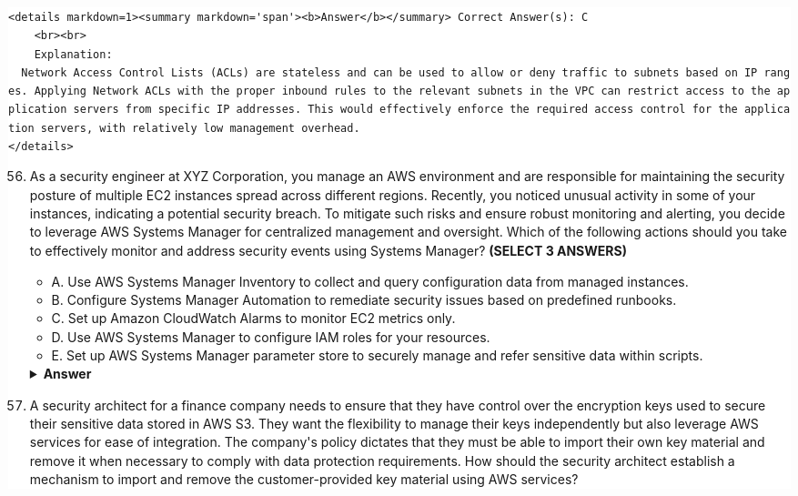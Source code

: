     <details markdown=1><summary markdown='span'><b>Answer</b></summary> Correct Answer(s): C
  		<br><br>
  		Explanation:
      Network Access Control Lists (ACLs) are stateless and can be used to allow or deny traffic to subnets based on IP ranges. Applying Network ACLs with the proper inbound rules to the relevant subnets in the VPC can restrict access to the application servers from specific IP addresses. This would effectively enforce the required access control for the application servers, with relatively low management overhead.
    </details>
	
56. As a security engineer at XYZ Corporation, you manage an AWS environment and are responsible for maintaining the security posture of multiple EC2 instances spread across different regions. Recently, you noticed unusual activity in some of your instances, indicating a potential security breach. To mitigate such risks and ensure robust monitoring and alerting, you decide to leverage AWS Systems Manager for centralized management and oversight. Which of the following actions should you take to effectively monitor and address security events using Systems Manager? **(SELECT 3 ANSWERS)**

    - A. Use AWS Systems Manager Inventory to collect and query configuration data from managed instances.
    - B. Configure Systems Manager Automation to remediate security issues based on predefined runbooks.
    - C. Set up Amazon CloudWatch Alarms to monitor EC2 metrics only.
    - D. Use AWS Systems Manager to configure IAM roles for your resources.
    - E. Set up AWS Systems Manager parameter store to securely manage and refer sensitive data within scripts.

    <details markdown=1><summary markdown='span'><b>Answer</b></summary> Correct Answer(s): A,B,E
  		<br><br>
  		Explanation:
      Systems Manager Inventory provides comprehensive visibility into the configuration and inventory of your AWS resources, allowing you to identify and address potential security issues.
      Systems Manager Automation allows you to create and manage runbooks that can automatically execute scripts or AWS commands in response to specific events, providing a proactive approach to security management.
      Parameter Store allows you to securely store data such as passwords and API keys, and ensures that sensitive information is managed securely and consistently across your environment.
      Though CloudWatch Alarms can help monitor specific metrics, relying solely on EC2 metric monitoring is insufficient for comprehensive security event management. A broader approach using Systems Manager's features is recommended.
      
      Parameter Store provides secure, hierarchical storage for configuration data management and secrets management. Part of AWS Systems Manager. Designed for storing configuration data, API keys, passwords, and other parameters. No built-in automatic rotation capability
      AWS Secrets Manager helps you manage, retrieve, and rotate secrets throughout their lifecycles. Specialized in storing database credentials, API keys, and other sensitive information. Includes built-in automatic rotation capabilities
    </details>
	
57. A security architect for a finance company needs to ensure that they have control over the encryption keys used to secure their sensitive data stored in AWS S3. They want the flexibility to manage their keys independently but also leverage AWS services for ease of integration. The company's policy dictates that they must be able to import their own key material and remove it when necessary to comply with data protection requirements. How should the security architect establish a mechanism to import and remove the customer-provided key material using AWS services?
